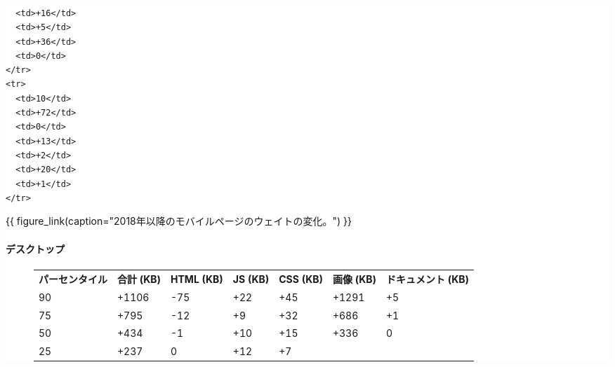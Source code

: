      <td>+16</td>
      <td>+5</td>
      <td>+36</td>
      <td>0</td>
    </tr>
    <tr>
      <td>10</td>
      <td>+72</td>
      <td>0</td>
      <td>+13</td>
      <td>+2</td>
      <td>+20</td>
      <td>+1</td>
    </tr>
  </table>
  <figcaption>{{ figure_link(caption="2018年以降のモバイルページのウェイトの変化。") }}</figcaption>
</figure>

#### デスクトップ

<figure>
  <table>
    <tr>
      <th>パーセンタイル</th>
      <th>合計 (KB)</th>
      <th>HTML (KB)</th>
      <th>JS (KB)</th>
      <th>CSS (KB)</th>
      <th>画像 (KB)</th>
      <th>ドキュメント (KB)</th>
    </tr>
    <tr>
      <td>90</td>
      <td>+1106</td>
      <td>-75</td>
      <td>+22</td>
      <td>+45</td>
      <td>+1291</td>
      <td>+5</td>
    </tr>
    <tr>
      <td>75</td>
      <td>+795</td>
      <td>-12</td>
      <td>+9</td>
      <td>+32</td>
      <td>+686</td>
      <td>+1</td>
    </tr>
    <tr>
      <td>50</td>
      <td>+434</td>
      <td>-1</td>
      <td>+10</td>
      <td>+15</td>
      <td>+336</td>
      <td>0</td>
    </tr>
    <tr>
      <td>25</td>
      <td>+237</td>
      <td>0</td>
      <td>+12</td>
      <td>+7</td>